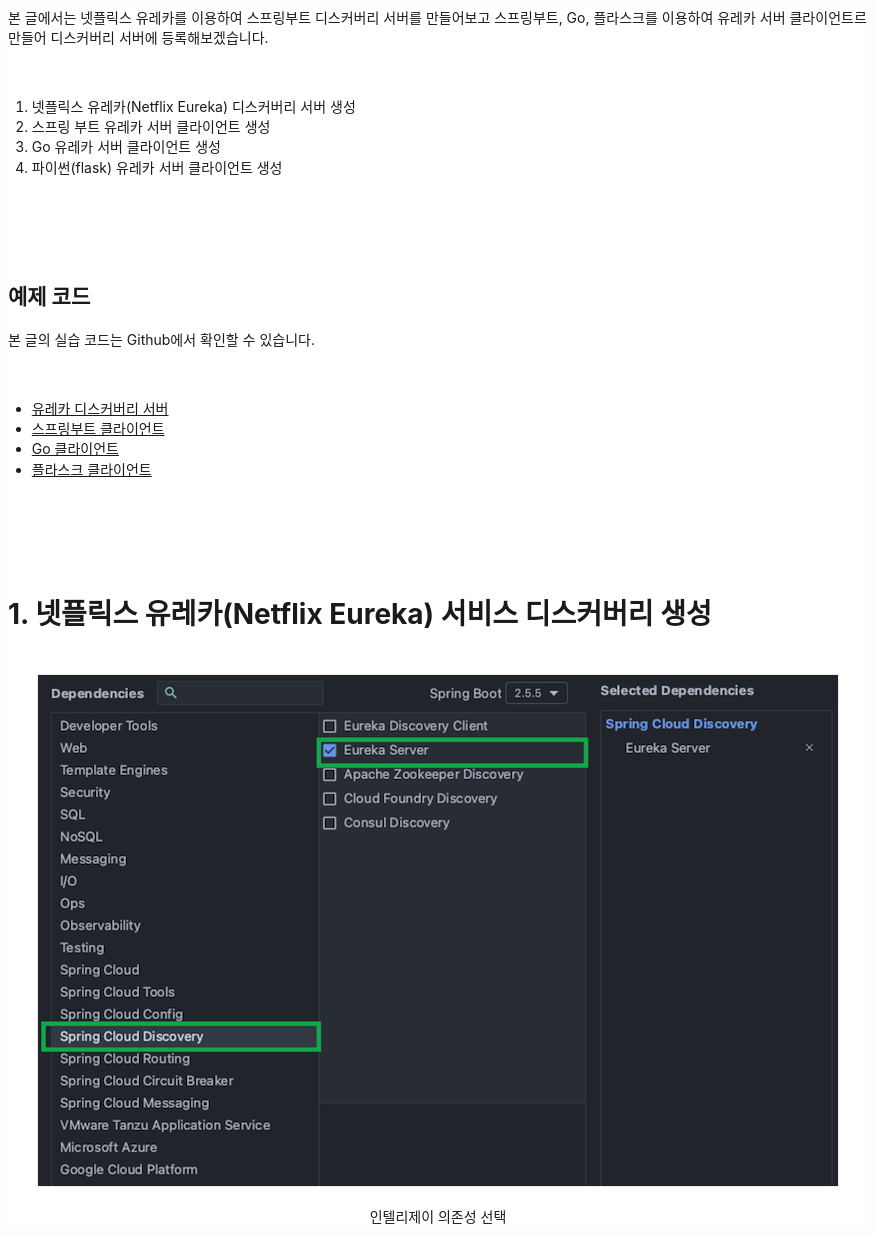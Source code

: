 본 글에서는 넷플릭스 유레카를 이용하여 스프링부트 디스커버리 서버를 만들어보고 스프링부트, Go, 플라스크를 이용하여 유레카 서버 클라이언트르 만들어 디스커버리 서버에 등록해보겠습니다.

<br />

1. 넷플릭스 유레카(Netflix Eureka) 디스커버리 서버 생성
2. 스프링 부트 유레카 서버 클라이언트 생성
3. Go 유레카 서버 클라이언트 생성
4. 파이썬(flask) 유레카 서버 클라이언트 생성 

<br />
<br />
<br />

## 예제 코드

본 글의 실습 코드는 Github에서 확인할 수 있습니다.

<br />

- [유레카 디스커버리 서버](https://github.com/KoEonYack/Tistory-Covenant-Code/tree/main/eureka-service/server-eureka)
- [스프링부트 클라이언트](https://github.com/KoEonYack/Tistory-Covenant-Code/tree/main/eureka-service/client-springboot)
- [Go 클라이언트](https://github.com/KoEonYack/Tistory-Covenant-Code/tree/main/eureka-service/client-go)
- [플라스크 클라이언트](https://github.com/KoEonYack/Tistory-Covenant-Code/tree/main/eureka-service/client-flask)


<br />
<br />
<br />

# 1. 넷플릭스 유레카(Netflix Eureka) 서비스 디스커버리 생성

<br />
<img src="https://github.com/KoEonYack/Tistory-Coveant/blob/master/Article/SpringCloud/Netflix_Eureka_Service_Discovery/img/eureka_intelij.png?raw=true" align="center" style="display: block; margin: 0px auto; display: block; height: auto; border:1px solid #eaeaea; padding: 0px;" width="" >
<br />
<center> 인텔리제이 의존성 선택
</center>